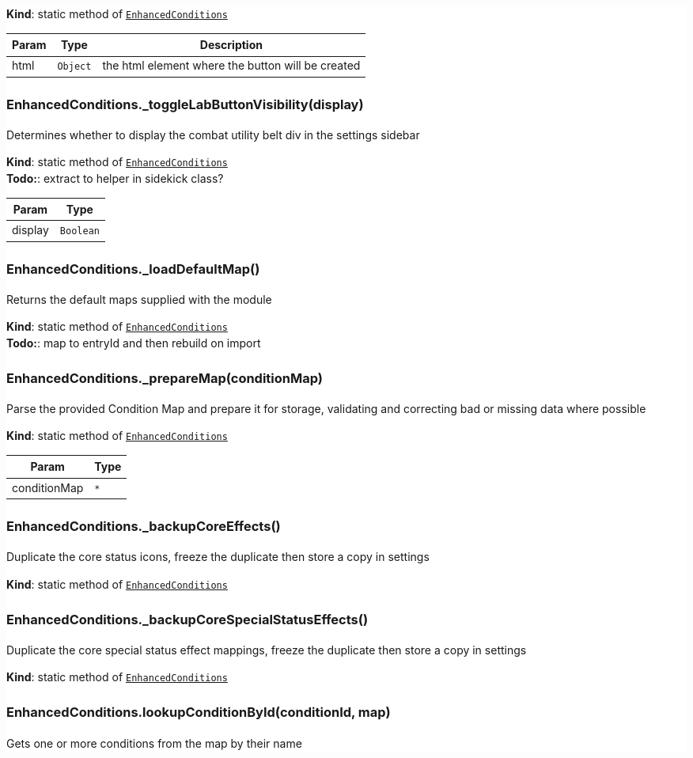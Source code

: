**Kind**: static method of [<code>EnhancedConditions</code>](#EnhancedConditions)  

| Param | Type | Description |
| --- | --- | --- |
| html | <code>Object</code> | the html element where the button will be created |

<a name="EnhancedConditions._toggleLabButtonVisibility"></a>

### EnhancedConditions.\_toggleLabButtonVisibility(display)
Determines whether to display the combat utility belt div in the settings sidebar

**Kind**: static method of [<code>EnhancedConditions</code>](#EnhancedConditions)  
**Todo:**: extract to helper in sidekick class?  

| Param | Type |
| --- | --- |
| display | <code>Boolean</code> | 

<a name="EnhancedConditions._loadDefaultMap"></a>

### EnhancedConditions.\_loadDefaultMap()
Returns the default maps supplied with the module

**Kind**: static method of [<code>EnhancedConditions</code>](#EnhancedConditions)  
**Todo:**: map to entryId and then rebuild on import  
<a name="EnhancedConditions._prepareMap"></a>

### EnhancedConditions.\_prepareMap(conditionMap)
Parse the provided Condition Map and prepare it for storage, validating and correcting bad or missing data where possible

**Kind**: static method of [<code>EnhancedConditions</code>](#EnhancedConditions)  

| Param | Type |
| --- | --- |
| conditionMap | <code>\*</code> | 

<a name="EnhancedConditions._backupCoreEffects"></a>

### EnhancedConditions.\_backupCoreEffects()
Duplicate the core status icons, freeze the duplicate then store a copy in settings

**Kind**: static method of [<code>EnhancedConditions</code>](#EnhancedConditions)  
<a name="EnhancedConditions._backupCoreSpecialStatusEffects"></a>

### EnhancedConditions.\_backupCoreSpecialStatusEffects()
Duplicate the core special status effect mappings, freeze the duplicate then store a copy in settings

**Kind**: static method of [<code>EnhancedConditions</code>](#EnhancedConditions)  
<a name="EnhancedConditions.lookupConditionById"></a>

### EnhancedConditions.lookupConditionById(conditionId, map)
Gets one or more conditions from the map by their name
